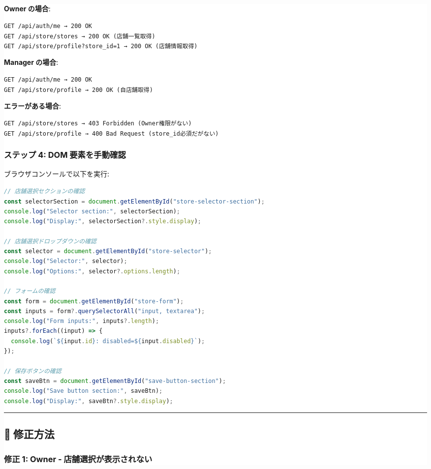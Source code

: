 **Owner の場合**:

```
GET /api/auth/me → 200 OK
GET /api/store/stores → 200 OK (店舗一覧取得)
GET /api/store/profile?store_id=1 → 200 OK (店舗情報取得)
```

**Manager の場合**:

```
GET /api/auth/me → 200 OK
GET /api/store/profile → 200 OK (自店舗取得)
```

**エラーがある場合**:

```
GET /api/store/stores → 403 Forbidden (Owner権限がない)
GET /api/store/profile → 400 Bad Request (store_id必須だがない)
```

### ステップ 4: DOM 要素を手動確認

ブラウザコンソールで以下を実行:

```javascript
// 店舗選択セクションの確認
const selectorSection = document.getElementById("store-selector-section");
console.log("Selector section:", selectorSection);
console.log("Display:", selectorSection?.style.display);

// 店舗選択ドロップダウンの確認
const selector = document.getElementById("store-selector");
console.log("Selector:", selector);
console.log("Options:", selector?.options.length);

// フォームの確認
const form = document.getElementById("store-form");
const inputs = form?.querySelectorAll("input, textarea");
console.log("Form inputs:", inputs?.length);
inputs?.forEach((input) => {
  console.log(`${input.id}: disabled=${input.disabled}`);
});

// 保存ボタンの確認
const saveBtn = document.getElementById("save-button-section");
console.log("Save button section:", saveBtn);
console.log("Display:", saveBtn?.style.display);
```

---

## 🔧 修正方法

### 修正 1: Owner - 店舗選択が表示されない
